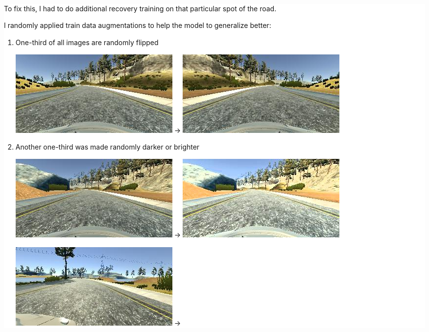 To fix this, I had to do additional recovery training on that particular spot of the road.

I randomly applied train data augmentations to help the model to generalize better:

1. One-third of all images are randomly flipped

    ![](images/flip-before.jpg) →
    ![](images/flip-after.jpg)

2. Another one-third was made randomly darker or brighter

    ![](images/brightness1-before.jpg) →
    ![](images/brightness1-after.jpg)

    ![](images/brightness2-before.jpg) →